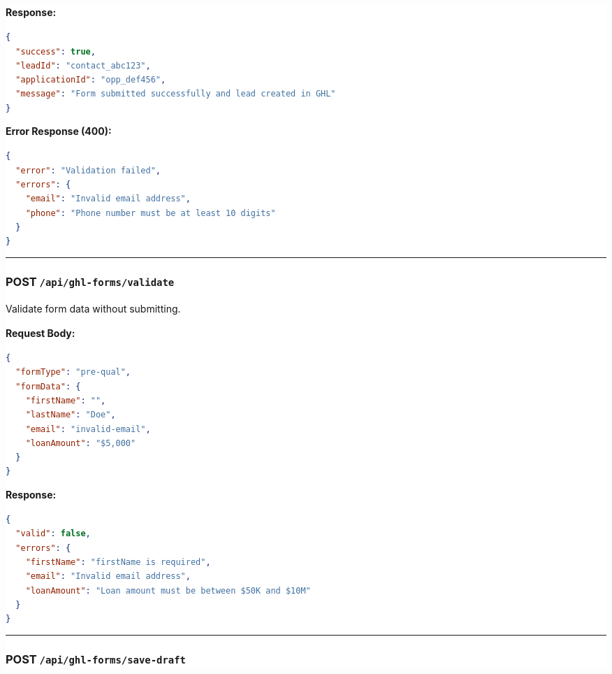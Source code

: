 **Response:**
```json
{
  "success": true,
  "leadId": "contact_abc123",
  "applicationId": "opp_def456",
  "message": "Form submitted successfully and lead created in GHL"
}
```

**Error Response (400):**
```json
{
  "error": "Validation failed",
  "errors": {
    "email": "Invalid email address",
    "phone": "Phone number must be at least 10 digits"
  }
}
```

---

### POST `/api/ghl-forms/validate`

Validate form data without submitting.

**Request Body:**
```json
{
  "formType": "pre-qual",
  "formData": {
    "firstName": "",
    "lastName": "Doe",
    "email": "invalid-email",
    "loanAmount": "$5,000"
  }
}
```

**Response:**
```json
{
  "valid": false,
  "errors": {
    "firstName": "firstName is required",
    "email": "Invalid email address",
    "loanAmount": "Loan amount must be between $50K and $10M"
  }
}
```

---

### POST `/api/ghl-forms/save-draft`
